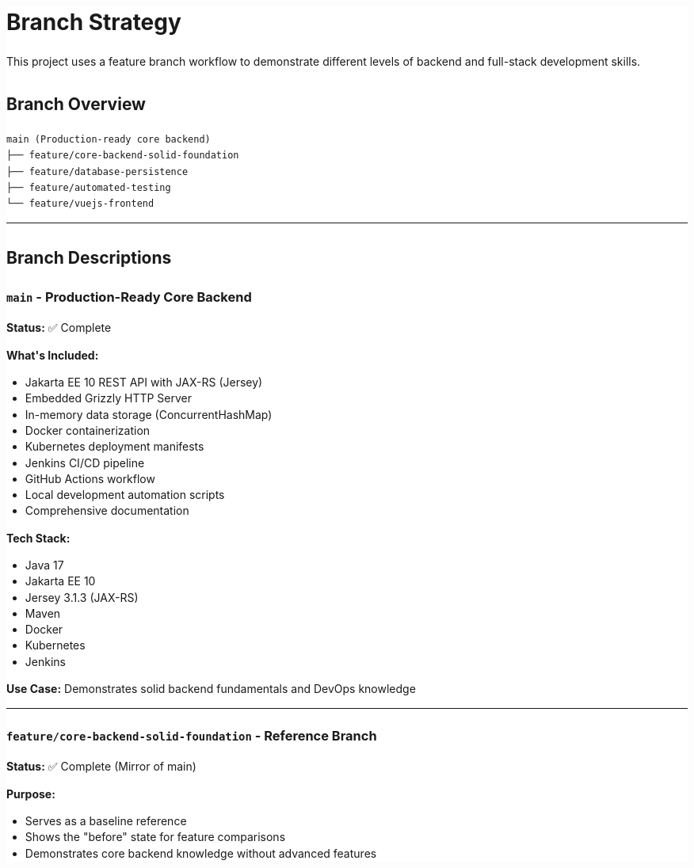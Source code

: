 # Branch Strategy

This project uses a feature branch workflow to demonstrate different levels of backend and full-stack development skills.

## Branch Overview

```
main (Production-ready core backend)
├── feature/core-backend-solid-foundation
├── feature/database-persistence
├── feature/automated-testing
└── feature/vuejs-frontend
```

---

## Branch Descriptions

### `main` - Production-Ready Core Backend
**Status:** ✅ Complete

**What's Included:**
- Jakarta EE 10 REST API with JAX-RS (Jersey)
- Embedded Grizzly HTTP Server
- In-memory data storage (ConcurrentHashMap)
- Docker containerization
- Kubernetes deployment manifests
- Jenkins CI/CD pipeline
- GitHub Actions workflow
- Local development automation scripts
- Comprehensive documentation

**Tech Stack:**
- Java 17
- Jakarta EE 10
- Jersey 3.1.3 (JAX-RS)
- Maven
- Docker
- Kubernetes
- Jenkins

**Use Case:** Demonstrates solid backend fundamentals and DevOps knowledge

---

### `feature/core-backend-solid-foundation` - Reference Branch
**Status:** ✅ Complete (Mirror of main)

**Purpose:**
- Serves as a baseline reference
- Shows the "before" state for feature comparisons
- Demonstrates core backend knowledge without advanced features
